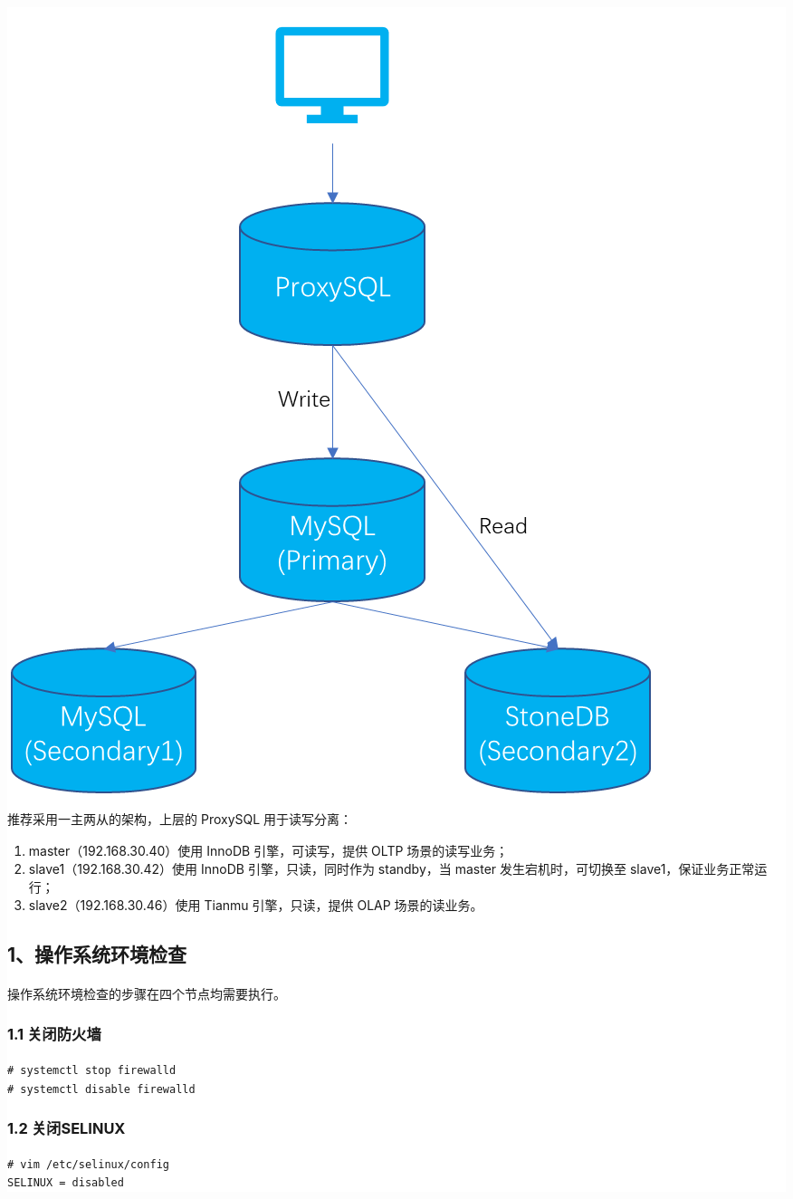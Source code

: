 ![image.png](./read-write-architecture.png)

推荐采用一主两从的架构，上层的 ProxySQL 用于读写分离：

1. master（192.168.30.40）使用 InnoDB 引擎，可读写，提供 OLTP 场景的读写业务；
2. slave1（192.168.30.42）使用 InnoDB 引擎，只读，同时作为 standby，当 master 发生宕机时，可切换至 slave1，保证业务正常运行；
3. slave2（192.168.30.46）使用 Tianmu 引擎，只读，提供 OLAP 场景的读业务。

## 1、操作系统环境检查
操作系统环境检查的步骤在四个节点均需要执行。
### 1.1 关闭防火墙
```shell
# systemctl stop firewalld 
# systemctl disable firewalld
```
### 1.2 关闭SELINUX
```shell
# vim /etc/selinux/config
SELINUX = disabled
```